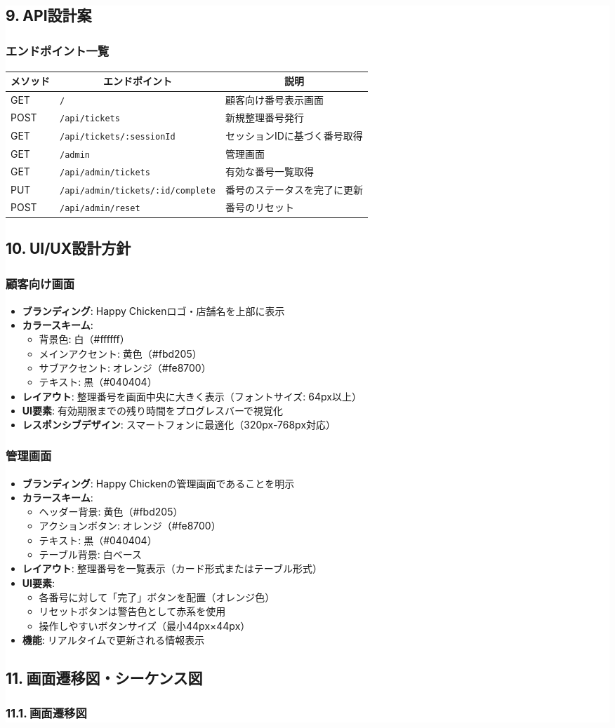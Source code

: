## 9. API設計案

### エンドポイント一覧

| メソッド | エンドポイント | 説明 |
|----------|---------------|------|
| GET | `/` | 顧客向け番号表示画面 |
| POST | `/api/tickets` | 新規整理番号発行 |
| GET | `/api/tickets/:sessionId` | セッションIDに基づく番号取得 |
| GET | `/admin` | 管理画面 |
| GET | `/api/admin/tickets` | 有効な番号一覧取得 |
| PUT | `/api/admin/tickets/:id/complete` | 番号のステータスを完了に更新 |
| POST | `/api/admin/reset` | 番号のリセット |

## 10. UI/UX設計方針

### 顧客向け画面
- **ブランディング**: Happy Chickenロゴ・店舗名を上部に表示
- **カラースキーム**: 
  - 背景色: 白（#ffffff）
  - メインアクセント: 黄色（#fbd205）
  - サブアクセント: オレンジ（#fe8700）
  - テキスト: 黒（#040404）
- **レイアウト**: 整理番号を画面中央に大きく表示（フォントサイズ: 64px以上）
- **UI要素**: 有効期限までの残り時間をプログレスバーで視覚化
- **レスポンシブデザイン**: スマートフォンに最適化（320px-768px対応）

### 管理画面
- **ブランディング**: Happy Chickenの管理画面であることを明示
- **カラースキーム**: 
  - ヘッダー背景: 黄色（#fbd205）
  - アクションボタン: オレンジ（#fe8700）
  - テキスト: 黒（#040404）
  - テーブル背景: 白ベース
- **レイアウト**: 整理番号を一覧表示（カード形式またはテーブル形式）
- **UI要素**: 
  - 各番号に対して「完了」ボタンを配置（オレンジ色）
  - リセットボタンは警告色として赤系を使用
  - 操作しやすいボタンサイズ（最小44px×44px）
- **機能**: リアルタイムで更新される情報表示

## 11. 画面遷移図・シーケンス図

### 11.1. 画面遷移図
